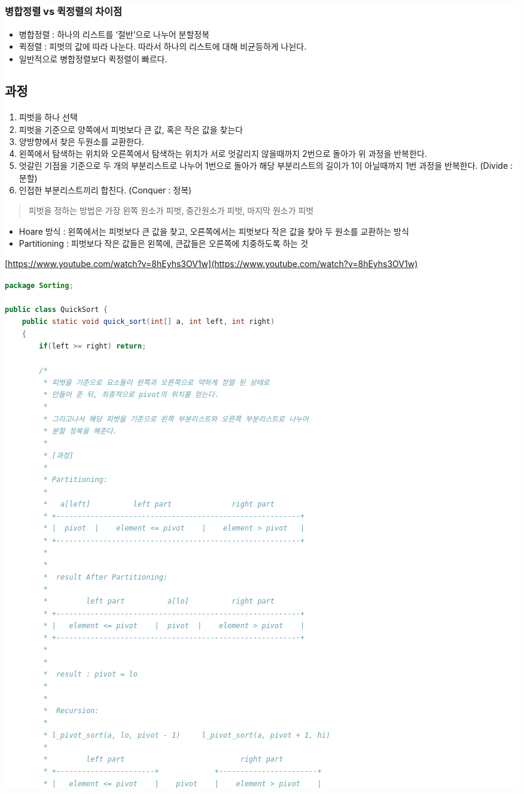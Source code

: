 ### 병합정렬 vs 퀵정렬의 차이점

- 병합정렬 : 하나의 리스트를 ‘절반’으로 나누어 분할정복
- 퀵정렬 : 피벗의 값에 따라 나눈다. 따라서 하나의 리스트에 대해 비균등하게 나뉜다.
- 일반적으로 병합정렬보다 퀵정렬이 빠르다.

## 과정

1. 피벗을 하나 선택
2. 피벗을 기준으로 양쪽에서 피벗보다 큰 값, 혹은 작은 값을 찾는다
3. 양방향에서 찾은 두원소를 교환한다.
4. 왼쪽에서 탐색하는 위치와 오른쪽에서 탐색하는 위치가 서로 엇갈리지 않을때까지 2번으로 돌아가 위 과정을 반복한다.
5. 엇갈린 기점을 기준으로 두 개의 부분리스트로 나누어 1번으로 돌아가 해당 부분리스트의 길이가 1이 아닐때까지 1번 과정을 반복한다. (Divide : 분할)
6. 인접한 부분리스트끼리 합친다. (Conquer : 정복)

> 피벗을 정하는 방법은 가장 왼쪽 원소가 피벗, 중간원소가 피벗, 마지막 원소가 피벗

- Hoare 방식 : 왼쪽에서는 피벗보다 큰 값을 찾고, 오른쪽에서는 피벗보다 작은 값을 찾아 두 원소를 교환하는 방식
- Partitioning : 피벗보다 작은 값들은 왼쪽에, 큰값들은 오른쪽에 치중하도록 하는 것

[https://www.youtube.com/watch?v=8hEyhs3OV1w](https://www.youtube.com/watch?v=8hEyhs3OV1w)

```java
package Sorting;

public class QuickSort {
    public static void quick_sort(int[] a, int left, int right)
    {
        if(left >= right) return;

        /*
         * 피벗을 기준으로 요소들이 왼쪽과 오른쪽으로 약하게 정렬 된 상태로
         * 만들어 준 뒤, 최종적으로 pivot의 위치를 얻는다.
         *
         * 그리고나서 해당 피벗을 기준으로 왼쪽 부분리스트와 오른쪽 부분리스트로 나누어
         * 분할 정복을 해준다.
         *
         * [과정]
         *
         * Partitioning:
         *
         *   a[left]          left part              right part
         * +---------------------------------------------------------+
         * |  pivot  |    element <= pivot    |    element > pivot   |
         * +---------------------------------------------------------+
         *
         *
         *  result After Partitioning:
         *
         *         left part          a[lo]          right part
         * +---------------------------------------------------------+
         * |   element <= pivot    |  pivot  |    element > pivot    |
         * +---------------------------------------------------------+
         *
         *
         *  result : pivot = lo
         *
         *
         *  Recursion:
         *
         * l_pivot_sort(a, lo, pivot - 1)     l_pivot_sort(a, pivot + 1, hi)
         *
         *         left part                           right part
         * +-----------------------+             +-----------------------+
         * |   element <= pivot    |    pivot    |    element > pivot    |
```